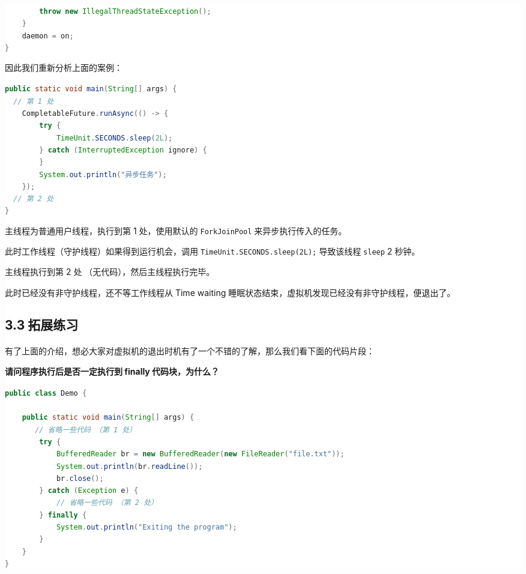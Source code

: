 ```java
        throw new IllegalThreadStateException();
    }
    daemon = on;
}
```

因此我们重新分析上面的案例：

```java
public static void main(String[] args) {
  // 第 1 处
    CompletableFuture.runAsync(() -> {
        try {
            TimeUnit.SECONDS.sleep(2L);
        } catch (InterruptedException ignore) {
        }
        System.out.println("异步任务");
    });
  // 第 2 处
}
```

主线程为普通用户线程，执行到第 1 处，使用默认的 `ForkJoinPool` 来异步执行传入的任务。

此时工作线程（守护线程）如果得到运行机会，调用 `TimeUnit.SECONDS.sleep(2L);` 导致该线程 `sleep` 2 秒钟。

主线程执行到第 2 处 （无代码），然后主线程执行完毕。

此时已经没有非守护线程，还不等工作线程从 Time waiting 睡眠状态结束，虚拟机发现已经没有非守护线程，便退出了。



## 3.3 拓展练习

有了上面的介绍，想必大家对虚拟机的退出时机有了一个不错的了解，那么我们看下面的代码片段：

**请问程序执行后是否一定执行到 finally 代码块，为什么？**

```java
public class Demo {

    public static void main(String[] args) {
       // 省略一些代码 （第 1 处）
        try {
            BufferedReader br = new BufferedReader(new FileReader("file.txt"));
            System.out.println(br.readLine());
            br.close();
        } catch (Exception e) {
            // 省略一些代码 （第 2 处）
        } finally {
            System.out.println("Exiting the program");
        }
    }
}
```
